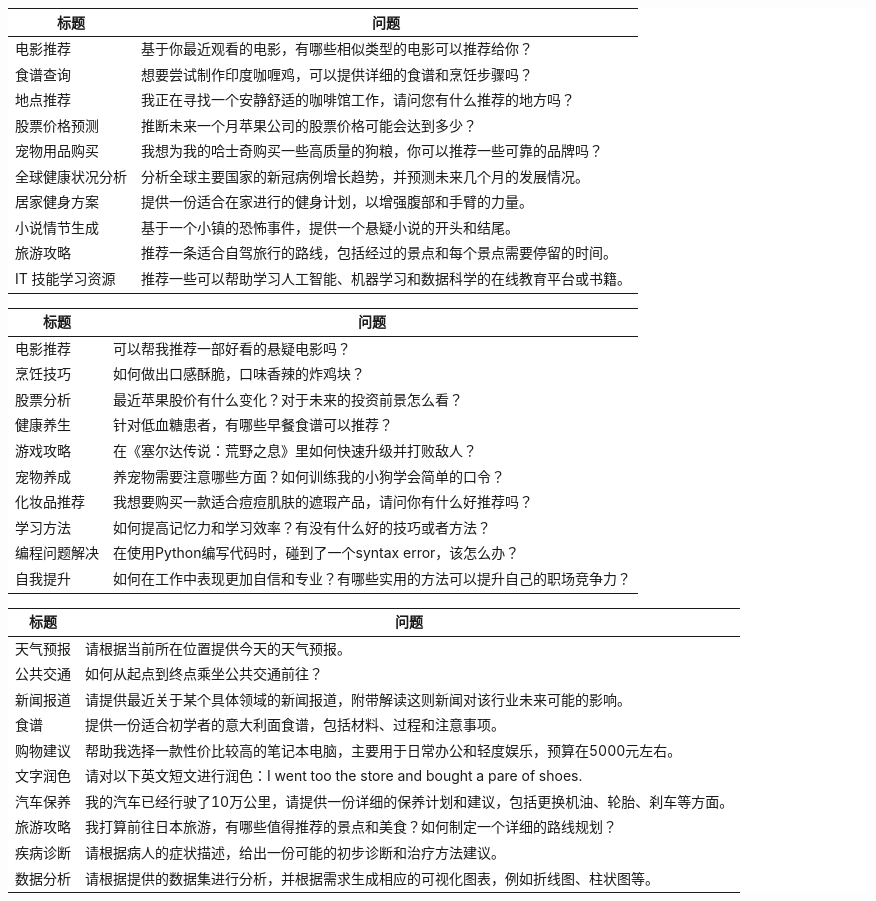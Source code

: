| 标题                                 | 问题                                                                                    |
|------------------------------------|---------------------------------------------------------------------------------------|
| 电影推荐                         | 基于你最近观看的电影，有哪些相似类型的电影可以推荐给你？                                      |
| 食谱查询                         | 想要尝试制作印度咖喱鸡，可以提供详细的食谱和烹饪步骤吗？                                        |
| 地点推荐                         | 我正在寻找一个安静舒适的咖啡馆工作，请问您有什么推荐的地方吗？                                  |
| 股票价格预测                   | 推断未来一个月苹果公司的股票价格可能会达到多少？                                            |
| 宠物用品购买                 | 我想为我的哈士奇购买一些高质量的狗粮，你可以推荐一些可靠的品牌吗？                              |
| 全球健康状况分析           | 分析全球主要国家的新冠病例增长趋势，并预测未来几个月的发展情况。                                |
| 居家健身方案                 | 提供一份适合在家进行的健身计划，以增强腹部和手臂的力量。                                        |
| 小说情节生成                 | 基于一个小镇的恐怖事件，提供一个悬疑小说的开头和结尾。                                        |
| 旅游攻略                     | 推荐一条适合自驾旅行的路线，包括经过的景点和每个景点需要停留的时间。                            |
| IT 技能学习资源         | 推荐一些可以帮助学习人工智能、机器学习和数据科学的在线教育平台或书籍。                  |

| 标题               | 问题                                                                                                                       |
| ------------------|----------------------------------------------------------------------------------------------------------------------------|
| 电影推荐           | 可以帮我推荐一部好看的悬疑电影吗？                                                                                           |
| 烹饪技巧           | 如何做出口感酥脆，口味香辣的炸鸡块？                                                                                       |
| 股票分析           | 最近苹果股价有什么变化？对于未来的投资前景怎么看？                                                                         |
| 健康养生           | 针对低血糖患者，有哪些早餐食谱可以推荐？                                                                                 |
| 游戏攻略           | 在《塞尔达传说：荒野之息》里如何快速升级并打败敌人？                                                                       |
| 宠物养成           | 养宠物需要注意哪些方面？如何训练我的小狗学会简单的口令？                                                                     |
| 化妆品推荐         | 我想要购买一款适合痘痘肌肤的遮瑕产品，请问你有什么好推荐吗？                                                                 |
| 学习方法           | 如何提高记忆力和学习效率？有没有什么好的技巧或者方法？                                                                     |
| 编程问题解决       | 在使用Python编写代码时，碰到了一个syntax error，该怎么办？                                                                  |
| 自我提升           | 如何在工作中表现更加自信和专业？有哪些实用的方法可以提升自己的职场竞争力？                                             |

| 标题                 | 问题                                                                                                                                                                                                                    |
|---------------------|-------------------------------------------------------------------------------------------------------------------------------------------------------------------------------------------------------------------------|
| 天气预报             | 请根据当前所在位置提供今天的天气预报。                                                                                                                                                                               |
| 公共交通             | 如何从起点到终点乘坐公共交通前往？                                                                                                                                                                                   |
| 新闻报道             | 请提供最近关于某个具体领域的新闻报道，附带解读这则新闻对该行业未来可能的影响。                                                                                                                                       |
| 食谱                 | 提供一份适合初学者的意大利面食谱，包括材料、过程和注意事项。                                                                                                                                                         |
| 购物建议             | 帮助我选择一款性价比较高的笔记本电脑，主要用于日常办公和轻度娱乐，预算在5000元左右。                                                                                                                                   |
| 文字润色             | 请对以下英文短文进行润色：I went too the store and bought a pare of shoes.                                                                                                                                              |
| 汽车保养             | 我的汽车已经行驶了10万公里，请提供一份详细的保养计划和建议，包括更换机油、轮胎、刹车等方面。                                                                                                                       |
| 旅游攻略             | 我打算前往日本旅游，有哪些值得推荐的景点和美食？如何制定一个详细的路线规划？                                                                                                                                           |
| 疾病诊断             | 请根据病人的症状描述，给出一份可能的初步诊断和治疗方法建议。                                                                                                                                                           |
| 数据分析             | 请根据提供的数据集进行分析，并根据需求生成相应的可视化图表，例如折线图、柱状图等。                                                                                                                                   |
